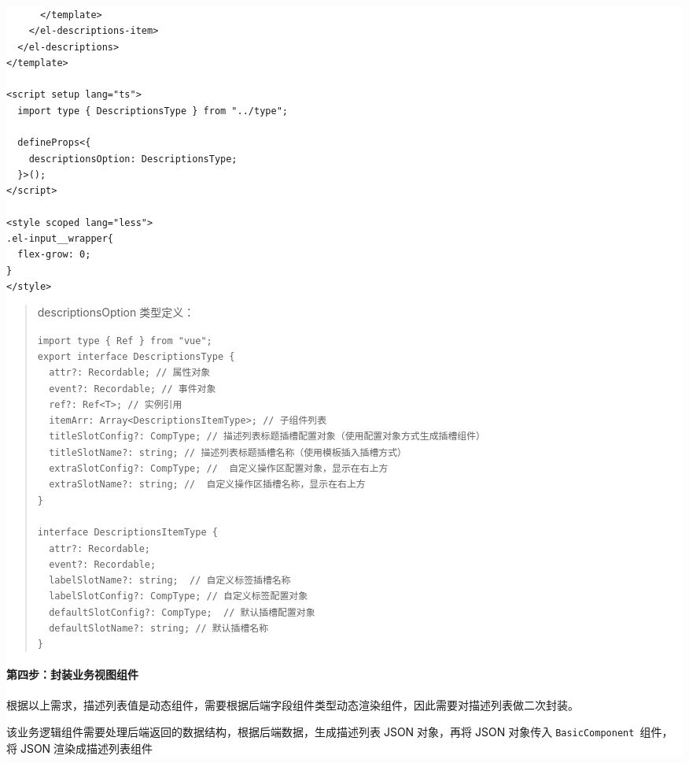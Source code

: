 ```vue
      </template>
    </el-descriptions-item>
  </el-descriptions>
</template>

<script setup lang="ts">
  import type { DescriptionsType } from "../type";

  defineProps<{
    descriptionsOption: DescriptionsType;
  }>();
</script>

<style scoped lang="less">
.el-input__wrapper{
  flex-grow: 0;
}
</style>

```

> descriptionsOption 类型定义：
>
> ```tsx
> import type { Ref } from "vue";
> export interface DescriptionsType {
>   attr?: Recordable; // 属性对象
>   event?: Recordable; // 事件对象
>   ref?: Ref<T>; // 实例引用
>   itemArr: Array<DescriptionsItemType>; // 子组件列表
>   titleSlotConfig?: CompType; // 描述列表标题插槽配置对象（使用配置对象方式生成插槽组件）
>   titleSlotName?: string; // 描述列表标题插槽名称（使用模板插入插槽方式）
>   extraSlotConfig?: CompType; // 	自定义操作区配置对象，显示在右上方
>   extraSlotName?: string; // 	自定义操作区插槽名称，显示在右上方
> }
> 
> interface DescriptionsItemType {
>   attr?: Recordable;
>   event?: Recordable;
>   labelSlotName?: string;  // 自定义标签插槽名称
>   labelSlotConfig?: CompType; // 自定义标签配置对象
>   defaultSlotConfig?: CompType;  // 默认插槽配置对象
>   defaultSlotName?: string; // 默认插槽名称
> }
> 
> ```

#### **第四步：封装业务视图组件**

根据以上需求，描述列表值是动态组件，需要根据后端字段组件类型动态渲染组件，因此需要对描述列表做二次封装。

该业务逻辑组件需要处理后端返回的数据结构，根据后端数据，生成描述列表 JSON 对象，再将 JSON 对象传入 `BasicComponent `组件，将 JSON 渲染成描述列表组件

